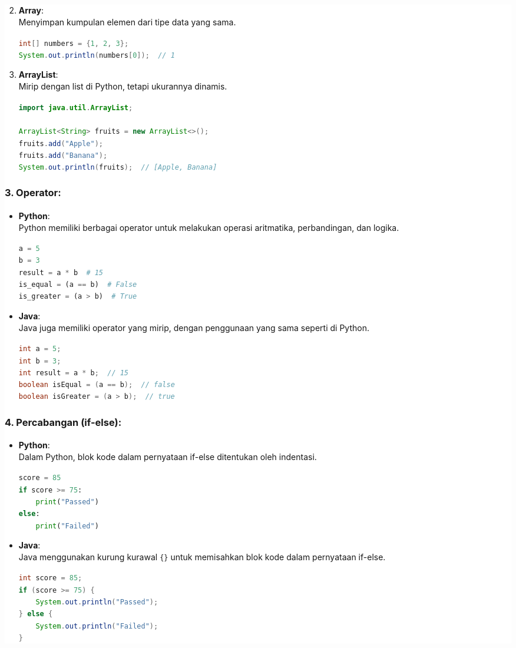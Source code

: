   2. **Array**:  
     Menyimpan kumpulan elemen dari tipe data yang sama.  
     ```java
     int[] numbers = {1, 2, 3};
     System.out.println(numbers[0]);  // 1
     ```

  3. **ArrayList**:  
     Mirip dengan list di Python, tetapi ukurannya dinamis.  
     ```java
     import java.util.ArrayList;

     ArrayList<String> fruits = new ArrayList<>();
     fruits.add("Apple");
     fruits.add("Banana");
     System.out.println(fruits);  // [Apple, Banana]
     ```

### 3. **Operator**:

- **Python**:  
  Python memiliki berbagai operator untuk melakukan operasi aritmatika, perbandingan, dan logika.
  ```python
  a = 5
  b = 3
  result = a * b  # 15
  is_equal = (a == b)  # False
  is_greater = (a > b)  # True
  ```

- **Java**:  
  Java juga memiliki operator yang mirip, dengan penggunaan yang sama seperti di Python.
  ```java
  int a = 5;
  int b = 3;
  int result = a * b;  // 15
  boolean isEqual = (a == b);  // false
  boolean isGreater = (a > b);  // true
  ```

### 4. **Percabangan (if-else)**:

- **Python**:  
  Dalam Python, blok kode dalam pernyataan if-else ditentukan oleh indentasi.
  ```python
  score = 85
  if score >= 75:
      print("Passed")
  else:
      print("Failed")
  ```

- **Java**:  
  Java menggunakan kurung kurawal `{}` untuk memisahkan blok kode dalam pernyataan if-else.
  ```java
  int score = 85;
  if (score >= 75) {
      System.out.println("Passed");
  } else {
      System.out.println("Failed");
  }
  ```
